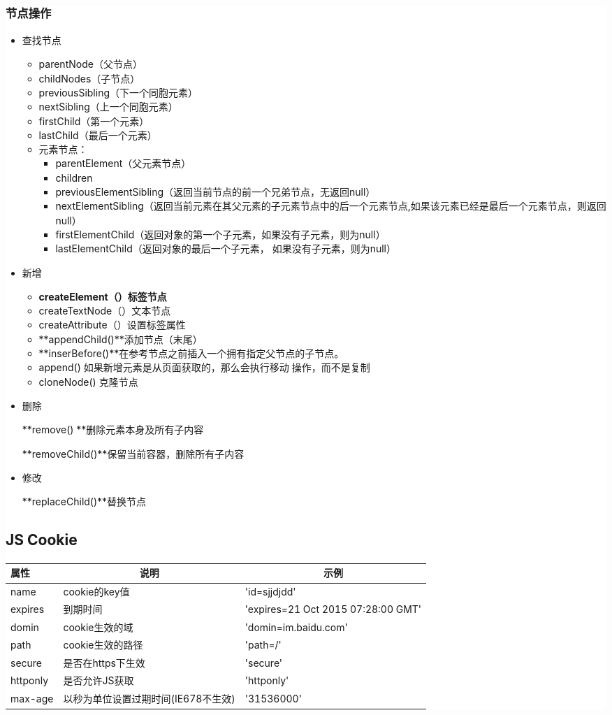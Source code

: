 ### 节点操作

- 查找节点

  - parentNode（父节点）
  - childNodes（子节点）
  - previousSibling（下一个同胞元素）
  - nextSibling（上一个同胞元素）
  - firstChild（第一个元素）
  - lastChild（最后一个元素）
  - 元素节点：
    - parentElement（父元素节点）
    - children
    - previousElementSibling（返回当前节点的前一个兄弟节点，无返回null）
    - nextElementSibling（返回当前元素在其父元素的子元素节点中的后一个元素节点,如果该元素已经是最后一个元素节点，则返回null）
    - firstElementChild（返回对象的第一个子元素，如果没有子元素，则为null）
    - lastElementChild（返回对象的最后一个子元素， 如果没有子元素，则为null）

- 新增

  - **createElement（）标签节点**
  - createTextNode（）文本节点
  - createAttribute（）设置标签属性
  - **appendChild()**添加节点（末尾）
  - **inserBefore()**在参考节点之前插入一个拥有指定父节点的子节点。
  - append() 如果新增元素是从页面获取的，那么会执行移动 操作，而不是复制
  - cloneNode()  克隆节点

- 删除

  **remove() **删除元素本身及所有子内容

  **removeChild()**保留当前容器，删除所有子内容

- 修改

  **replaceChild()**替换节点

## JS Cookie

| 属性     | 说明                                | 示例                               |
| :------- | ----------------------------------- | ---------------------------------- |
| name     | cookie的key值                       | 'id=sjjdjdd'                       |
| expires  | 到期时间                            | 'expires=21 Oct 2015 07:28:00 GMT' |
| domin    | cookie生效的域                      | 'domin=im.baidu.com'               |
| path     | cookie生效的路径                    | 'path=/'                           |
| secure   | 是否在https下生效                   | 'secure'                           |
| httponly | 是否允许JS获取                      | 'httponly'                         |
| max-age  | 以秒为单位设置过期时间(IE678不生效) | '31536000'                         |
